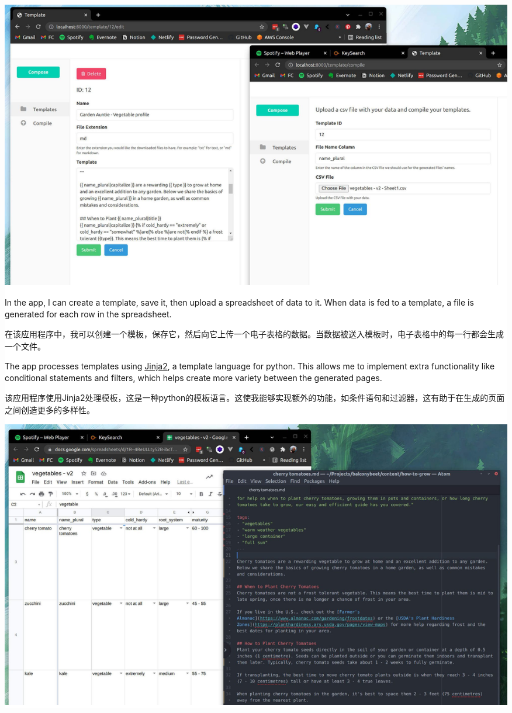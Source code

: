 ![](template-app-example.jpg)

In the app, I can create a template, save it, then upload a spreadsheet of data to it. When data is fed to a template, a file is generated for each row in the spreadsheet.  

在该应用程序中，我可以创建一个模板，保存它，然后向它上传一个电子表格的数据。当数据被送入模板时，电子表格中的每一行都会生成一个文件。

The app processes templates using [Jinja2](https://jinja2docs.readthedocs.io/en/stable/), a template language for python. This allows me to implement extra functionality like conditional statements and filters, which helps create more variety between the generated pages.  

该应用程序使用Jinja2处理模板，这是一种python的模板语言。这使我能够实现额外的功能，如条件语句和过滤器，这有助于在生成的页面之间创造更多的多样性。

![](spreadsheet-markdown-example.jpg)
